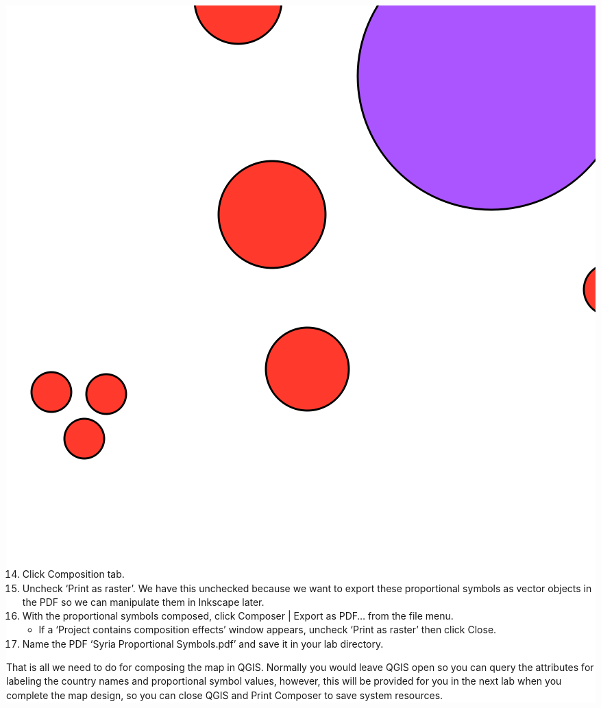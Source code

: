 ![Proportional Symbols Composition](figures/lab4/Proportional_Symbols_Composition.png "Proportional Symbols Composition")

14. Click Composition tab.
15. Uncheck ‘Print as raster’.  We have this unchecked because we want to export these proportional symbols as vector objects in the PDF so we can manipulate them in Inkscape later.
16. With the proportional symbols composed, click Composer | Export as PDF… from the file menu.  
	+ If a ‘Project contains composition effects’ window appears, uncheck ‘Print as raster’ then click Close.
17. Name the PDF ‘Syria Proportional Symbols.pdf’ and save it in your lab directory.

That is all we need to do for composing the map in QGIS.  Normally you would leave QGIS open so you can query the attributes for labeling the country names and proportional symbol values, however, this will be provided for you in the next lab when you complete the map design, so you can close QGIS and Print Composer to save system resources.
